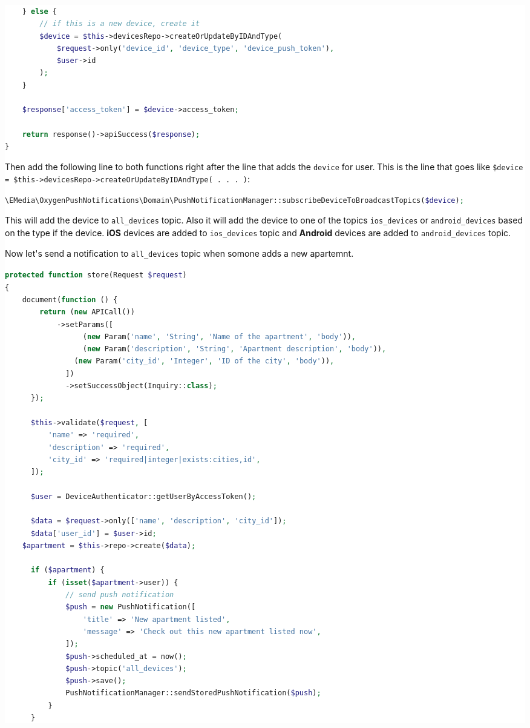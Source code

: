 ```php
	} else {
		// if this is a new device, create it
		$device = $this->devicesRepo->createOrUpdateByIDAndType(
			$request->only('device_id', 'device_type', 'device_push_token'),
			$user->id
		);
	}

	$response['access_token'] = $device->access_token;

	return response()->apiSuccess($response);
}
```

Then add the following line to both functions right after the line that adds the `device` for user. This is the line that goes like `$device = $this->devicesRepo->createOrUpdateByIDAndType( . . . )`:

```php
\EMedia\OxygenPushNotifications\Domain\PushNotificationManager::subscribeDeviceToBroadcastTopics($device);
```

This will add the device to `all_devices` topic. Also it will add the device to one of the topics `ios_devices` or `android_devices` based on the type if the device. **iOS** devices are added to `ios_devices` topic and **Android** devices are added to `android_devices` topic.

Now let's send a notification to `all_devices` topic when somone adds a new apartemnt.

```php
protected function store(Request $request)
{
	document(function () {
      	return (new APICall())
      	    ->setParams([
                  (new Param('name', 'String', 'Name of the apartment', 'body')),
                  (new Param('description', 'String', 'Apartment description', 'body')),
      	        (new Param('city_id', 'Integer', 'ID of the city', 'body')),
              ])
              ->setSuccessObject(Inquiry::class);
      });

      $this->validate($request, [
          'name' => 'required',
          'description' => 'required',
          'city_id' => 'required|integer|exists:cities,id',
      ]);

      $user = DeviceAuthenticator::getUserByAccessToken();

      $data = $request->only(['name', 'description', 'city_id']);
      $data['user_id'] = $user->id;
	$apartment = $this->repo->create($data);

      if ($apartment) {
          if (isset($apartment->user)) {
              // send push notification
              $push = new PushNotification([
                  'title' => 'New apartment listed',
                  'message' => 'Check out this new apartment listed now',
              ]);
              $push->scheduled_at = now();
              $push->topic('all_devices');
              $push->save();
              PushNotificationManager::sendStoredPushNotification($push);
          }
      }
```